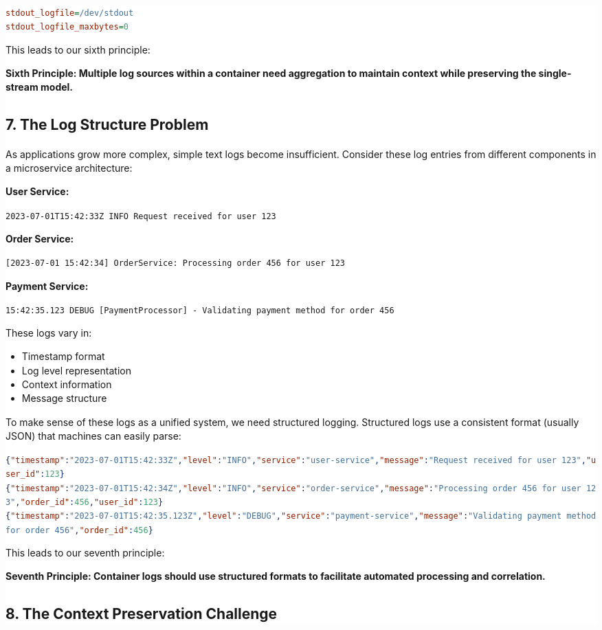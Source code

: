 ```ini
stdout_logfile=/dev/stdout
stdout_logfile_maxbytes=0
```

This leads to our sixth principle:

**Sixth Principle: Multiple log sources within a container need aggregation to maintain context while preserving the single-stream model.**

## 7. The Log Structure Problem

As applications grow more complex, simple text logs become insufficient. Consider these log entries from different components in a microservice architecture:

**User Service:**

```
2023-07-01T15:42:33Z INFO Request received for user 123
```

**Order Service:**

```
[2023-07-01 15:42:34] OrderService: Processing order 456 for user 123
```

**Payment Service:**

```
15:42:35.123 DEBUG [PaymentProcessor] - Validating payment method for order 456
```

These logs vary in:

* Timestamp format
* Log level representation
* Context information
* Message structure

To make sense of these logs as a unified system, we need structured logging. Structured logs use a consistent format (usually JSON) that machines can easily parse:

```json
{"timestamp":"2023-07-01T15:42:33Z","level":"INFO","service":"user-service","message":"Request received for user 123","user_id":123}
{"timestamp":"2023-07-01T15:42:34Z","level":"INFO","service":"order-service","message":"Processing order 456 for user 123","order_id":456,"user_id":123}
{"timestamp":"2023-07-01T15:42:35.123Z","level":"DEBUG","service":"payment-service","message":"Validating payment method for order 456","order_id":456}
```

This leads to our seventh principle:

**Seventh Principle: Container logs should use structured formats to facilitate automated processing and correlation.**

## 8. The Context Preservation Challenge
